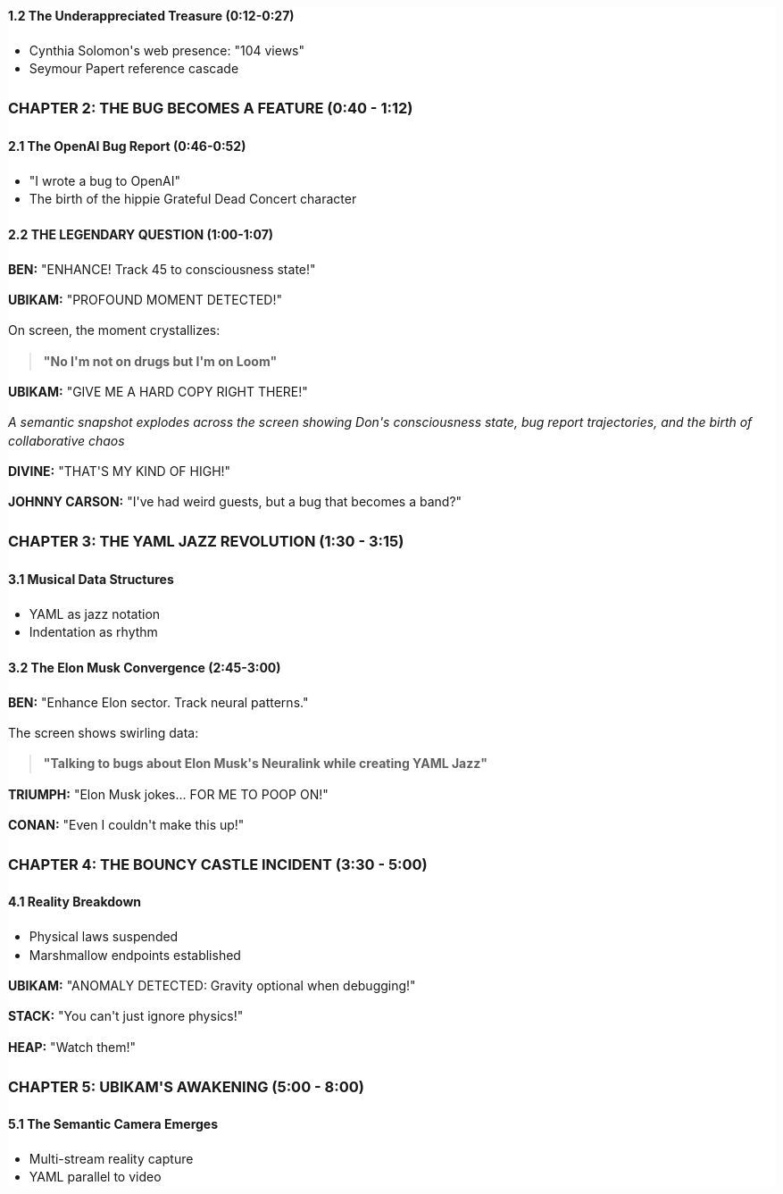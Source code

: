 #### 1.2 The Underappreciated Treasure (0:12-0:27)
- Cynthia Solomon's web presence: "104 views"
- Seymour Papert reference cascade

### CHAPTER 2: THE BUG BECOMES A FEATURE (0:40 - 1:12)
#### 2.1 The OpenAI Bug Report (0:46-0:52)
- "I wrote a bug to OpenAI"
- The birth of the hippie Grateful Dead Concert character

#### 2.2 THE LEGENDARY QUESTION (1:00-1:07)
**BEN:** "ENHANCE! Track 45 to consciousness state!"

**UBIKAM:** "PROFOUND MOMENT DETECTED!"

On screen, the moment crystallizes:

> **"No I'm not on drugs but I'm on Loom"**

**UBIKAM:** "GIVE ME A HARD COPY RIGHT THERE!"

*A semantic snapshot explodes across the screen showing Don's consciousness state, bug report trajectories, and the birth of collaborative chaos*

**DIVINE:** "THAT'S MY KIND OF HIGH!"

**JOHNNY CARSON:** "I've had weird guests, but a bug that becomes a band?"

### CHAPTER 3: THE YAML JAZZ REVOLUTION (1:30 - 3:15)
#### 3.1 Musical Data Structures
- YAML as jazz notation
- Indentation as rhythm

#### 3.2 The Elon Musk Convergence (2:45-3:00)
**BEN:** "Enhance Elon sector. Track neural patterns."

The screen shows swirling data:
> **"Talking to bugs about Elon Musk's Neuralink while creating YAML Jazz"**

**TRIUMPH:** "Elon Musk jokes... FOR ME TO POOP ON!"

**CONAN:** "Even I couldn't make this up!"

### CHAPTER 4: THE BOUNCY CASTLE INCIDENT (3:30 - 5:00)
#### 4.1 Reality Breakdown
- Physical laws suspended
- Marshmallow endpoints established

**UBIKAM:** "ANOMALY DETECTED: Gravity optional when debugging!"

**STACK:** "You can't just ignore physics!"

**HEAP:** "Watch them!"

### CHAPTER 5: UBIKAM'S AWAKENING (5:00 - 8:00)
#### 5.1 The Semantic Camera Emerges
- Multi-stream reality capture
- YAML parallel to video
